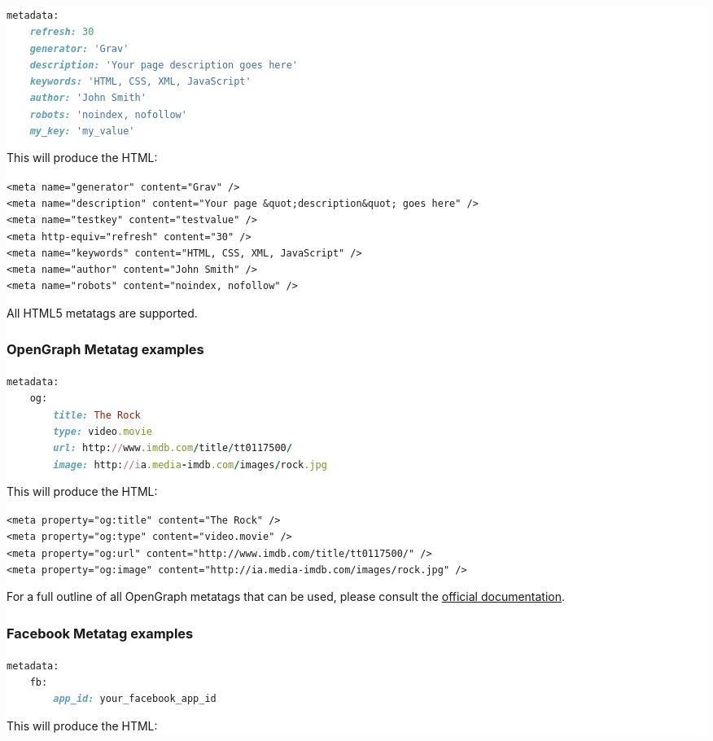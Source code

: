 ```ruby
metadata:
    refresh: 30
    generator: 'Grav'
    description: 'Your page description goes here'
    keywords: 'HTML, CSS, XML, JavaScript'
    author: 'John Smith'
    robots: 'noindex, nofollow'
    my_key: 'my_value'
```

This will produce the HTML:

```
<meta name="generator" content="Grav" />
<meta name="description" content="Your page &quot;description&quot; goes here" />
<meta name="testkey" content="testvalue" />
<meta http-equiv="refresh" content="30" />
<meta name="keywords" content="HTML, CSS, XML, JavaScript" />
<meta name="author" content="John Smith" />
<meta name="robots" content="noindex, nofollow" />
```

All HTML5 metatags are supported.

### OpenGraph Metatag examples

```ruby
metadata:
    og:
        title: The Rock
        type: video.movie
        url: http://www.imdb.com/title/tt0117500/
        image: http://ia.media-imdb.com/images/rock.jpg
```

This will produce the HTML:

```
<meta property="og:title" content="The Rock" />
<meta property="og:type" content="video.movie" />
<meta property="og:url" content="http://www.imdb.com/title/tt0117500/" />
<meta property="og:image" content="http://ia.media-imdb.com/images/rock.jpg" />
```

For a full outline of all OpenGraph metatags that can be used, please consult the [official documentation](http://ogp.me/).

### Facebook Metatag examples

```ruby
metadata:
    fb:
        app_id: your_facebook_app_id
```

This will produce the HTML:
